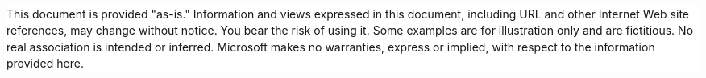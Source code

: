 

This document is provided "as-is." Information and views expressed in 
this document, including URL and other Internet Web site references, may
 change without notice. You bear the risk of using it. Some examples are
for illustration only and are fictitious. No real association is
 intended or inferred. Microsoft makes no warranties, express or implied,
with respect to the information provided here.
